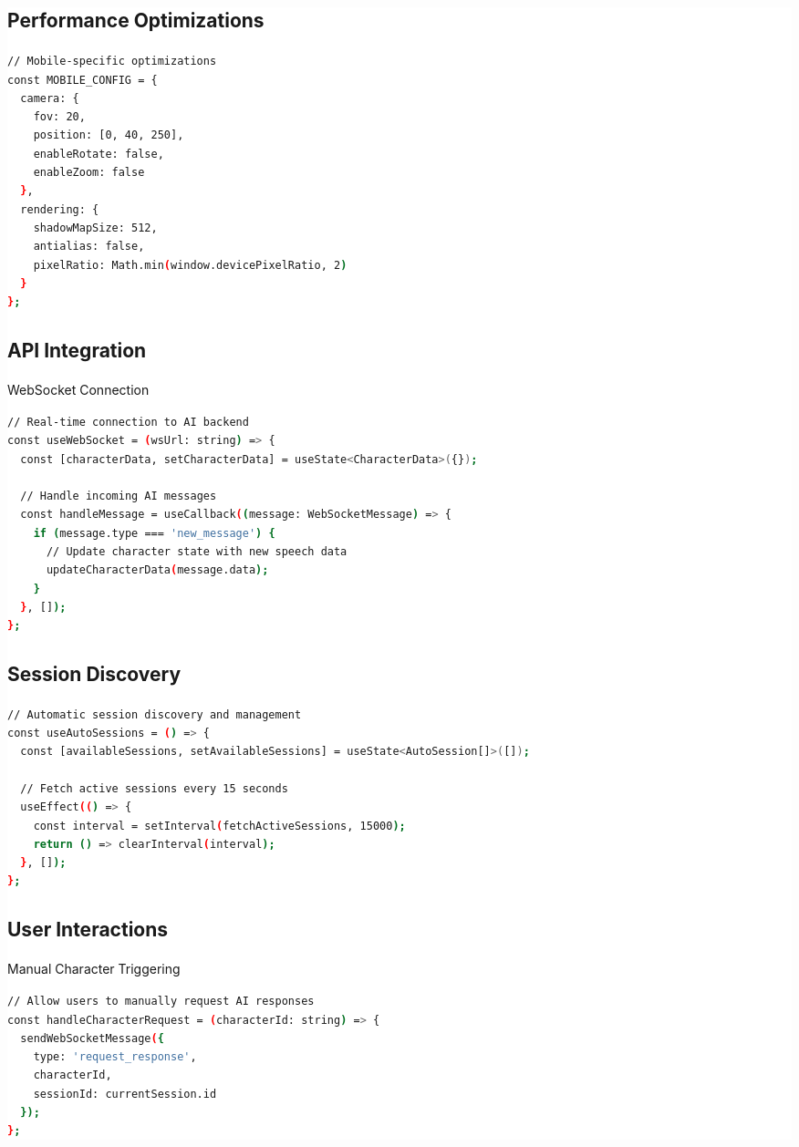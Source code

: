 ## Performance Optimizations
```bash
// Mobile-specific optimizations
const MOBILE_CONFIG = {
  camera: {
    fov: 20,
    position: [0, 40, 250],
    enableRotate: false,
    enableZoom: false
  },
  rendering: {
    shadowMapSize: 512,
    antialias: false,
    pixelRatio: Math.min(window.devicePixelRatio, 2)
  }
};
```

## API Integration
WebSocket Connection
```bash
// Real-time connection to AI backend
const useWebSocket = (wsUrl: string) => {
  const [characterData, setCharacterData] = useState<CharacterData>({});
  
  // Handle incoming AI messages
  const handleMessage = useCallback((message: WebSocketMessage) => {
    if (message.type === 'new_message') {
      // Update character state with new speech data
      updateCharacterData(message.data);
    }
  }, []);
};
```

## Session Discovery
```bash
// Automatic session discovery and management
const useAutoSessions = () => {
  const [availableSessions, setAvailableSessions] = useState<AutoSession[]>([]);
  
  // Fetch active sessions every 15 seconds
  useEffect(() => {
    const interval = setInterval(fetchActiveSessions, 15000);
    return () => clearInterval(interval);
  }, []);
};
```

## User Interactions
Manual Character Triggering
```bash
// Allow users to manually request AI responses
const handleCharacterRequest = (characterId: string) => {
  sendWebSocketMessage({
    type: 'request_response',
    characterId,
    sessionId: currentSession.id
  });
};
```
